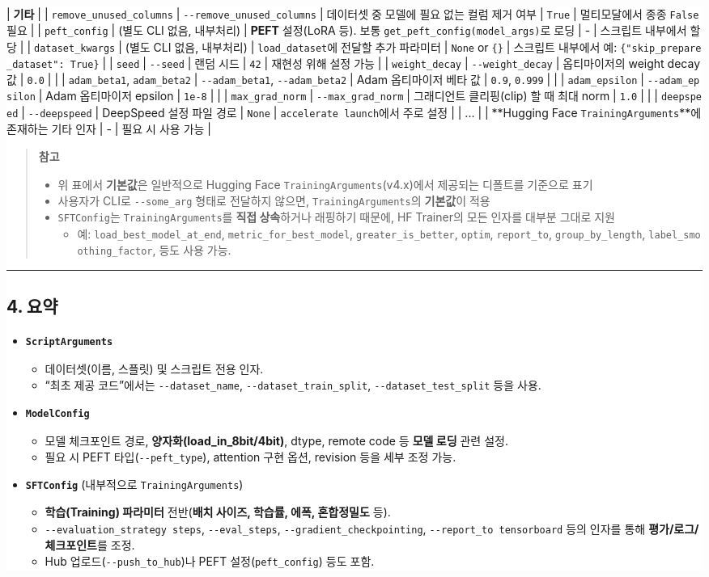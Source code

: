 | **기타**                                                                                                                                                                                                                                                                                                                                          |
| `remove_unused_columns`          | `--remove_unused_columns`                | 데이터셋 중 모델에 필요 없는 컬럼 제거 여부                                                                          | `True`                      | 멀티모달에서 종종 `False` 필요                                                                                                             |
| `peft_config`                    | (별도 CLI 없음, 내부처리)               | **PEFT** 설정(LoRA 등). 보통 `get_peft_config(model_args)`로 로딩                                                    | -                          | 스크립트 내부에서 할당                                                                                                                    |
| `dataset_kwargs`                 | (별도 CLI 없음, 내부처리)               | `load_dataset`에 전달할 추가 파라미터                                                                               | `None` or `{}`             | 스크립트 내부에서 예: `{"skip_prepare_dataset": True}`                                                                                     |
| `seed`                           | `--seed`                                 | 랜덤 시드                                                                                                           | `42`                       | 재현성 위해 설정 가능                                                                                                                      |
| `weight_decay`                   | `--weight_decay`                         | 옵티마이저의 weight decay 값                                                                                        | `0.0`                      |                                                                                                                                            |
| `adam_beta1`, `adam_beta2`       | `--adam_beta1`, `--adam_beta2`          | Adam 옵티마이저 베타 값                                                                                             | `0.9`, `0.999`             |                                                                                                                                            |
| `adam_epsilon`                   | `--adam_epsilon`                         | Adam 옵티마이저 epsilon                                                                                             | `1e-8`                     |                                                                                                                                            |
| `max_grad_norm`                  | `--max_grad_norm`                        | 그래디언트 클리핑(clip) 할 때 최대 norm                                                                             | `1.0`                      |                                                                                                                                            |
| `deepspeed`                      | `--deepspeed`                            | DeepSpeed 설정 파일 경로                                                                                            | `None`                      | `accelerate launch`에서 주로 설정                                                                                                          |
| ...                              |                                          | **Hugging Face `TrainingArguments`**에 존재하는 기타 인자                                                           | -                          | 필요 시 사용 가능                                                                                                                          |

> **참고**  
> - 위 표에서 **기본값**은 일반적으로 Hugging Face `TrainingArguments`(v4.x)에서 제공되는 디폴트를 기준으로 표기
> - 사용자가 CLI로 `--some_arg` 형태로 전달하지 않으면, `TrainingArguments`의 **기본값**이 적용
> - `SFTConfig`는 `TrainingArguments`를 **직접 상속**하거나 래핑하기 때문에, HF Trainer의 모든 인자를 대부분 그대로 지원  
>   - 예: `load_best_model_at_end`, `metric_for_best_model`, `greater_is_better`, `optim`, `report_to`, `group_by_length`, `label_smoothing_factor`, 등도 사용 가능.

---

## 4. 요약

- **`ScriptArguments`**  
  - 데이터셋(이름, 스플릿) 및 스크립트 전용 인자.  
  - “최초 제공 코드”에서는 `--dataset_name`, `--dataset_train_split`, `--dataset_test_split` 등을 사용.

- **`ModelConfig`**  
  - 모델 체크포인트 경로, **양자화(load_in_8bit/4bit)**, dtype, remote code 등 **모델 로딩** 관련 설정.  
  - 필요 시 PEFT 타입(`--peft_type`), attention 구현 옵션, revision 등을 세부 조정 가능.

- **`SFTConfig`** (내부적으로 `TrainingArguments`)  
  - **학습(Training) 파라미터** 전반(**배치 사이즈, 학습률, 에폭, 혼합정밀도** 등).  
  - `--evaluation_strategy steps`, `--eval_steps`, `--gradient_checkpointing`, `--report_to tensorboard` 등의 인자를 통해 **평가/로그/체크포인트**를 조정.  
  - Hub 업로드(`--push_to_hub`)나 PEFT 설정(`peft_config`) 등도 포함.

